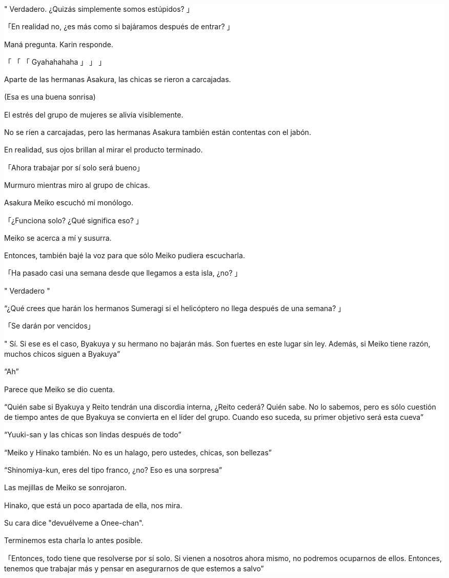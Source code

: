 " Verdadero. ¿Quizás simplemente somos estúpidos? 」

「En realidad no, ¿es más como si bajáramos después de entrar? 」

Maná pregunta. Karin responde.

「 「 「 Gyahahahaha 」 」 」

Aparte de las hermanas Asakura, las chicas se rieron a carcajadas.

(Esa es una buena sonrisa)

El estrés del grupo de mujeres se alivia visiblemente.

No se ríen a carcajadas, pero las hermanas Asakura también están contentas con el jabón.

En realidad, sus ojos brillan al mirar el producto terminado.

「Ahora trabajar por sí solo será bueno」

Murmuro mientras miro al grupo de chicas.

Asakura Meiko escuchó mi monólogo.

「¿Funciona solo? ¿Qué significa eso? 」

Meiko se acerca a mí y susurra.

Entonces, también bajé la voz para que sólo Meiko pudiera escucharla.

「Ha pasado casi una semana desde que llegamos a esta isla, ¿no? 」

" Verdadero "

“¿Qué crees que harán los hermanos Sumeragi si el helicóptero no llega después de una semana? 」

「Se darán por vencidos」

" Sí. Si ese es el caso, Byakuya y su hermano no bajarán más. Son fuertes en este lugar sin ley. Además, si Meiko tiene razón, muchos chicos siguen a Byakuya”

“Ah”

Parece que Meiko se dio cuenta.

“Quién sabe si Byakuya y Reito tendrán una discordia interna, ¿Reito cederá? Quién sabe. No lo sabemos, pero es sólo cuestión de tiempo antes de que Byakuya se convierta en el líder del grupo. Cuando eso suceda, su primer objetivo será esta cueva”

“Yuuki-san y las chicas son lindas después de todo”

“Meiko y Hinako también. No es un halago, pero ustedes, chicas, son bellezas”

“Shinomiya-kun, eres del tipo franco, ¿no? Eso es una sorpresa”

Las mejillas de Meiko se sonrojaron.

Hinako, que está un poco apartada de ella, nos mira.

Su cara dice "devuélveme a Onee-chan".

Terminemos esta charla lo antes posible.

「Entonces, todo tiene que resolverse por sí solo. Si vienen a nosotros ahora mismo, no podremos ocuparnos de ellos. Entonces, tenemos que trabajar más y pensar en asegurarnos de que estemos a salvo”
